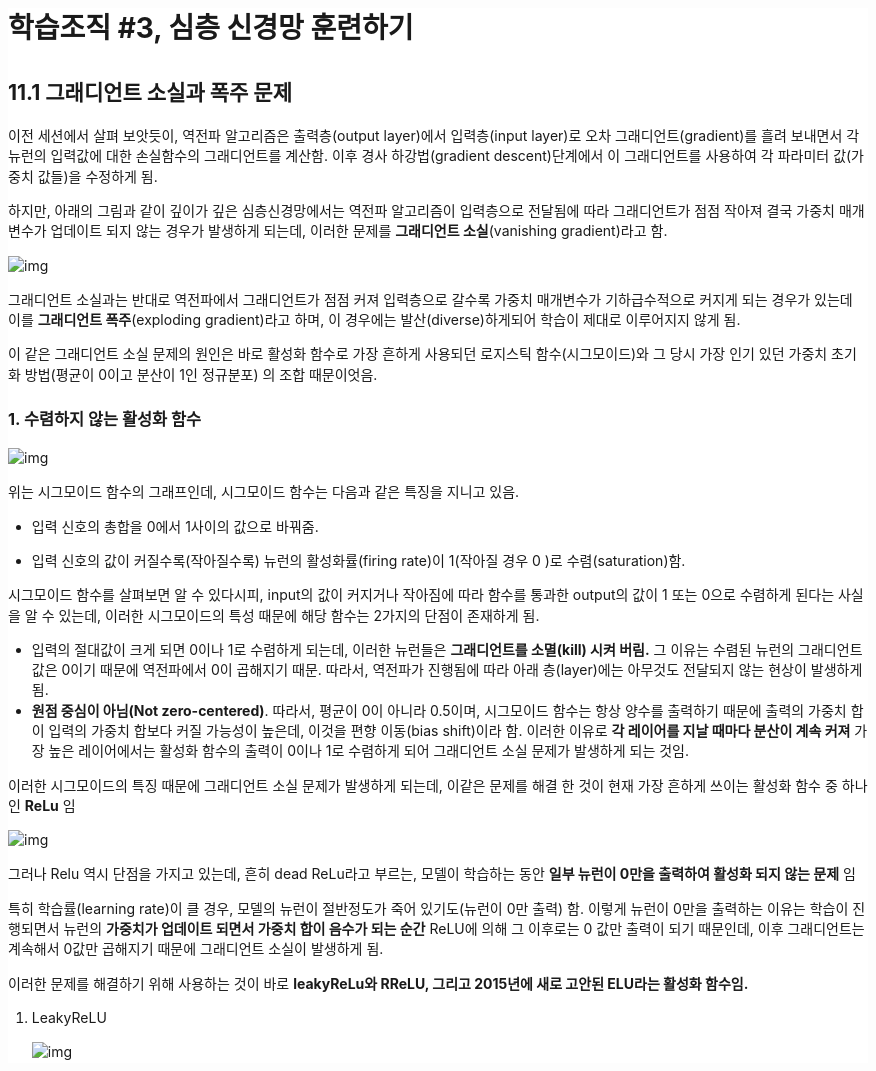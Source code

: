 # 학습조직 #3, 심층 신경망 훈련하기

## 11.1 그래디언트 소실과 폭주 문제

이전 세션에서 살펴 보앗듯이,  역전파 알고리즘은 출력층(output layer)에서 입력층(input layer)로 오차 그래디언트(gradient)를 흘려 보내면서 각 뉴런의 입력값에 대한 손실함수의 그래디언트를 계산함. 이후 경사 하강법(gradient descent)단계에서 이 그래디언트를 사용하여 각 파라미터 값(가중치 값들)을 수정하게 됨. 

하지만, 아래의 그림과 같이 깊이가 깊은 심층신경망에서는 역전파 알고리즘이 입력층으로 전달됨에 따라 그래디언트가 점점 작아져 결국 가중치 매개변수가 업데이트 되지 않는 경우가 발생하게 되는데,  이러한 문제를 **그래디언트 소실**(vanishing gradient)라고 함.

![img](https://tva1.sinaimg.cn/large/008i3skNgy1gr0exms5v7j30i90bcafp.jpg)

그래디언트 소실과는 반대로 역전파에서 그래디언트가 점점 커져 입력층으로 갈수록 가중치 매개변수가 기하급수적으로 커지게 되는 경우가 있는데 이를 **그래디언트 폭주**(exploding gradient)라고 하며, 이 경우에는 발산(diverse)하게되어 학습이 제대로 이루어지지 않게 됨. 

이 같은 그래디언트 소실 문제의 원인은 바로 활성화 함수로 가장 흔하게 사용되던 로지스틱 함수(시그모이드)와 그 당시 가장 인기 있던 가중치 초기화 방법(평균이 0이고 분산이 1인 정규분포) 의 조합 때문이엇음. 



### 1. 수렴하지 않는 활성화 함수

![img](https://tva1.sinaimg.cn/large/008i3skNgy1gr0f6r4kl4j30bj08bq3a.jpg)

위는 시그모이드 함수의 그래프인데, 시그모이드 함수는 다음과 같은 특징을 지니고 있음. 

- 입력 신호의 총합을 0에서 1사이의 값으로 바꿔줌.

- 입력 신호의 값이 커질수록(작아질수록) 뉴런의 활성화률(firing rate)이 1(작아질 경우 0 )로 수렴(saturation)함.

시그모이드 함수를 살펴보면 알 수 있다시피, input의 값이 커지거나 작아짐에 따라 함수를 통과한 output의 값이 1 또는 0으로 수렴하게 된다는 사실을 알 수 있는데, 이러한 시그모이드의 특성 때문에 해당 함수는 2가지의 단점이 존재하게 됨.

- 입력의 절대값이 크게 되면 0이나 1로 수렴하게 되는데, 이러한 뉴런들은 **그래디언트를 소멸(kill) 시켜 버림.** 그 이유는 수렴된 뉴런의 그래디언트 값은 0이기 때문에 역전파에서 0이 곱해지기 때문. 따라서, 역전파가 진행됨에 따라 아래 층(layer)에는 아무것도 전달되지 않는 현상이 발생하게 됨. 
- **원점 중심이 아님(Not zero-centered)**. 따라서, 평균이 0이 아니라 0.5이며, 시그모이드 함수는 항상 양수를 출력하기 때문에 출력의 가중치 합이 입력의 가중치 합보다 커질 가능성이 높은데,  이것을 편향 이동(bias shift)이라 함.  이러한 이유로 **각 레이어를 지날 때마다 분산이 계속 커져** 가장 높은 레이어에서는 활성화 함수의 출력이 0이나 1로 수렴하게 되어 그래디언트 소실 문제가 발생하게 되는 것임. 

이러한 시그모이드의 특징 때문에 그래디언트 소실 문제가 발생하게 되는데, 이같은 문제를 해결 한 것이 현재 가장 흔하게 쓰이는 활성화 함수 중 하나인 **ReLu** 임



![img](https://tva1.sinaimg.cn/large/008i3skNgy1gr0ffj69oxj30a005yjrl.jpg)

그러나 Relu 역시 단점을 가지고 있는데, 흔히 dead ReLu라고 부르는, 모델이 학습하는 동안 **일부 뉴런이 0만을 출력하여 활성화 되지 않는 문제** 임

특히 학습률(learning rate)이 클 경우, 모델의 뉴런이 절반정도가 죽어 있기도(뉴런이 0만 출력) 함. 이렇게 뉴런이 0만을 출력하는 이유는 학습이 진행되면서 뉴런의 **가중치가 업데이트 되면서 가중치 합이 음수가 되는 순간** ReLU에 의해 그 이후로는 0 값만 출력이 되기 때문인데, 이후 그래디언트는 계속해서 0값만 곱해지기 때문에 그래디언트 소실이 발생하게 됨. 

이러한 문제를 해결하기 위해 사용하는 것이 바로 **leakyReLu와 RReLU, 그리고 2015년에 새로 고안된 ELU라는 활성화 함수임.**

1. LeakyReLU

   ![img](https://tva1.sinaimg.cn/large/008i3skNgy1gr0fo5545qj307e066mxh.jpg)
